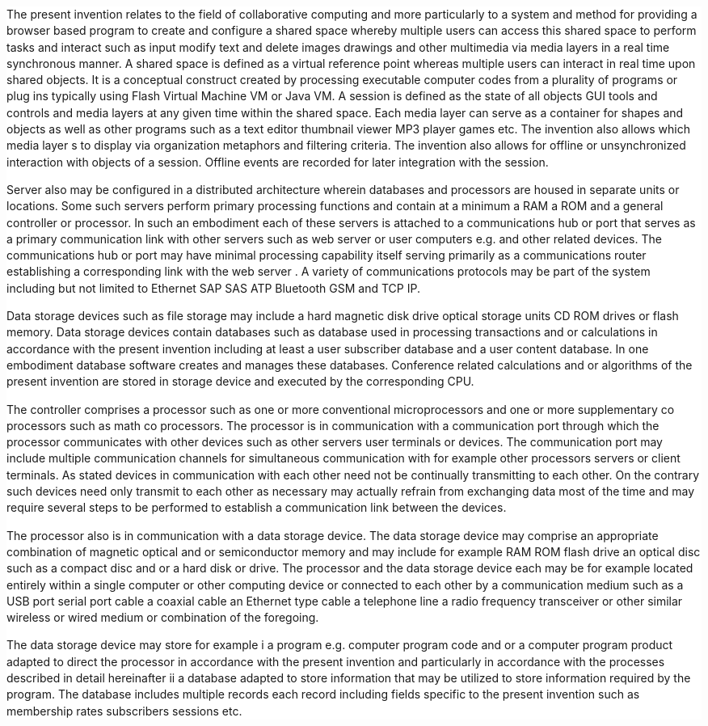 The present invention relates to the field of collaborative computing and more particularly to a system and method for providing a browser based program to create and configure a shared space whereby multiple users can access this shared space to perform tasks and interact such as input modify text and delete images drawings and other multimedia via media layers in a real time synchronous manner. A shared space is defined as a virtual reference point whereas multiple users can interact in real time upon shared objects. It is a conceptual construct created by processing executable computer codes from a plurality of programs or plug ins typically using Flash Virtual Machine VM or Java VM. A session is defined as the state of all objects GUI tools and controls and media layers at any given time within the shared space. Each media layer can serve as a container for shapes and objects as well as other programs such as a text editor thumbnail viewer MP3 player games etc. The invention also allows which media layer s to display via organization metaphors and filtering criteria. The invention also allows for offline or unsynchronized interaction with objects of a session. Offline events are recorded for later integration with the session.

Server also may be configured in a distributed architecture wherein databases and processors are housed in separate units or locations. Some such servers perform primary processing functions and contain at a minimum a RAM a ROM and a general controller or processor. In such an embodiment each of these servers is attached to a communications hub or port that serves as a primary communication link with other servers such as web server or user computers e.g. and other related devices. The communications hub or port may have minimal processing capability itself serving primarily as a communications router establishing a corresponding link with the web server . A variety of communications protocols may be part of the system including but not limited to Ethernet SAP SAS ATP Bluetooth GSM and TCP IP.

Data storage devices such as file storage may include a hard magnetic disk drive optical storage units CD ROM drives or flash memory. Data storage devices contain databases such as database used in processing transactions and or calculations in accordance with the present invention including at least a user subscriber database and a user content database. In one embodiment database software creates and manages these databases. Conference related calculations and or algorithms of the present invention are stored in storage device and executed by the corresponding CPU.

The controller comprises a processor such as one or more conventional microprocessors and one or more supplementary co processors such as math co processors. The processor is in communication with a communication port through which the processor communicates with other devices such as other servers user terminals or devices. The communication port may include multiple communication channels for simultaneous communication with for example other processors servers or client terminals. As stated devices in communication with each other need not be continually transmitting to each other. On the contrary such devices need only transmit to each other as necessary may actually refrain from exchanging data most of the time and may require several steps to be performed to establish a communication link between the devices.

The processor also is in communication with a data storage device. The data storage device may comprise an appropriate combination of magnetic optical and or semiconductor memory and may include for example RAM ROM flash drive an optical disc such as a compact disc and or a hard disk or drive. The processor and the data storage device each may be for example located entirely within a single computer or other computing device or connected to each other by a communication medium such as a USB port serial port cable a coaxial cable an Ethernet type cable a telephone line a radio frequency transceiver or other similar wireless or wired medium or combination of the foregoing.

The data storage device may store for example i a program e.g. computer program code and or a computer program product adapted to direct the processor in accordance with the present invention and particularly in accordance with the processes described in detail hereinafter ii a database adapted to store information that may be utilized to store information required by the program. The database includes multiple records each record including fields specific to the present invention such as membership rates subscribers sessions etc.
